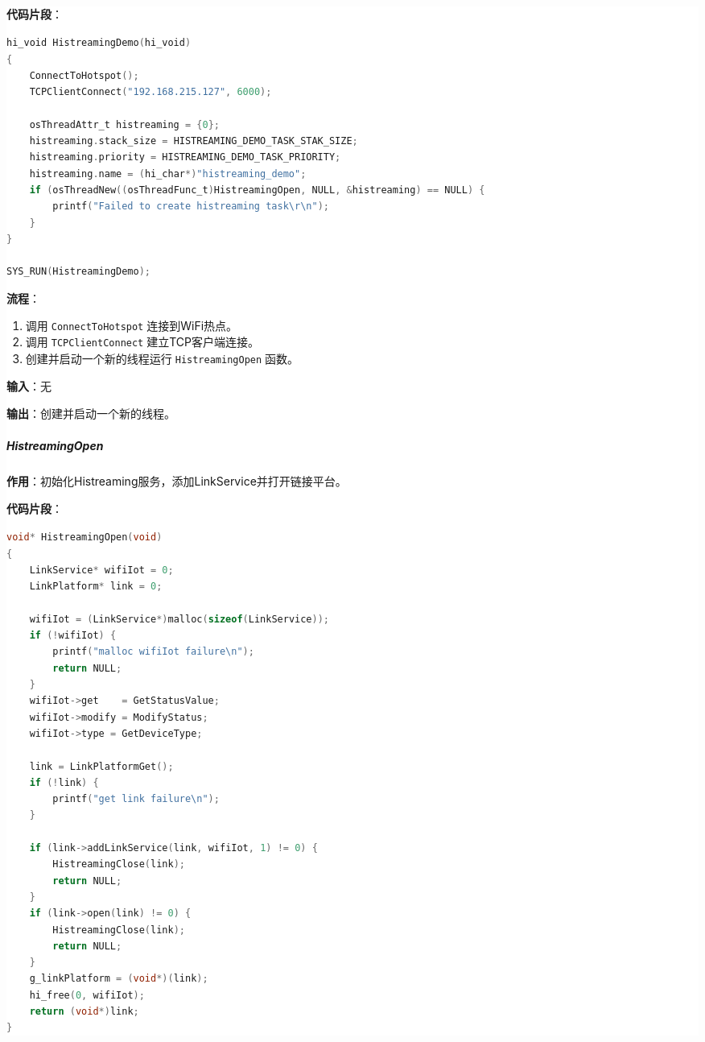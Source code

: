 **代码片段**：

```c
hi_void HistreamingDemo(hi_void)
{
    ConnectToHotspot();
    TCPClientConnect("192.168.215.127", 6000);

    osThreadAttr_t histreaming = {0};
    histreaming.stack_size = HISTREAMING_DEMO_TASK_STAK_SIZE;
    histreaming.priority = HISTREAMING_DEMO_TASK_PRIORITY;
    histreaming.name = (hi_char*)"histreaming_demo";
    if (osThreadNew((osThreadFunc_t)HistreamingOpen, NULL, &histreaming) == NULL) {
        printf("Failed to create histreaming task\r\n");
    }
}

SYS_RUN(HistreamingDemo);
```

**流程**：
1. 调用 `ConnectToHotspot` 连接到WiFi热点。
2. 调用 `TCPClientConnect` 建立TCP客户端连接。
3. 创建并启动一个新的线程运行 `HistreamingOpen` 函数。

**输入**：无

**输出**：创建并启动一个新的线程。

##### HistreamingOpen

**作用**：初始化Histreaming服务，添加LinkService并打开链接平台。

**代码片段**：

```c
void* HistreamingOpen(void)
{
    LinkService* wifiIot = 0;
    LinkPlatform* link = 0;

    wifiIot = (LinkService*)malloc(sizeof(LinkService));
    if (!wifiIot) {
        printf("malloc wifiIot failure\n");
        return NULL;
    }
    wifiIot->get    = GetStatusValue;
    wifiIot->modify = ModifyStatus;
    wifiIot->type = GetDeviceType;

    link = LinkPlatformGet();
    if (!link) {
        printf("get link failure\n");
    }

    if (link->addLinkService(link, wifiIot, 1) != 0) {
        HistreamingClose(link);
        return NULL;
    }
    if (link->open(link) != 0) {
        HistreamingClose(link);
        return NULL;
    }
    g_linkPlatform = (void*)(link);
    hi_free(0, wifiIot);
    return (void*)link;
}
```
